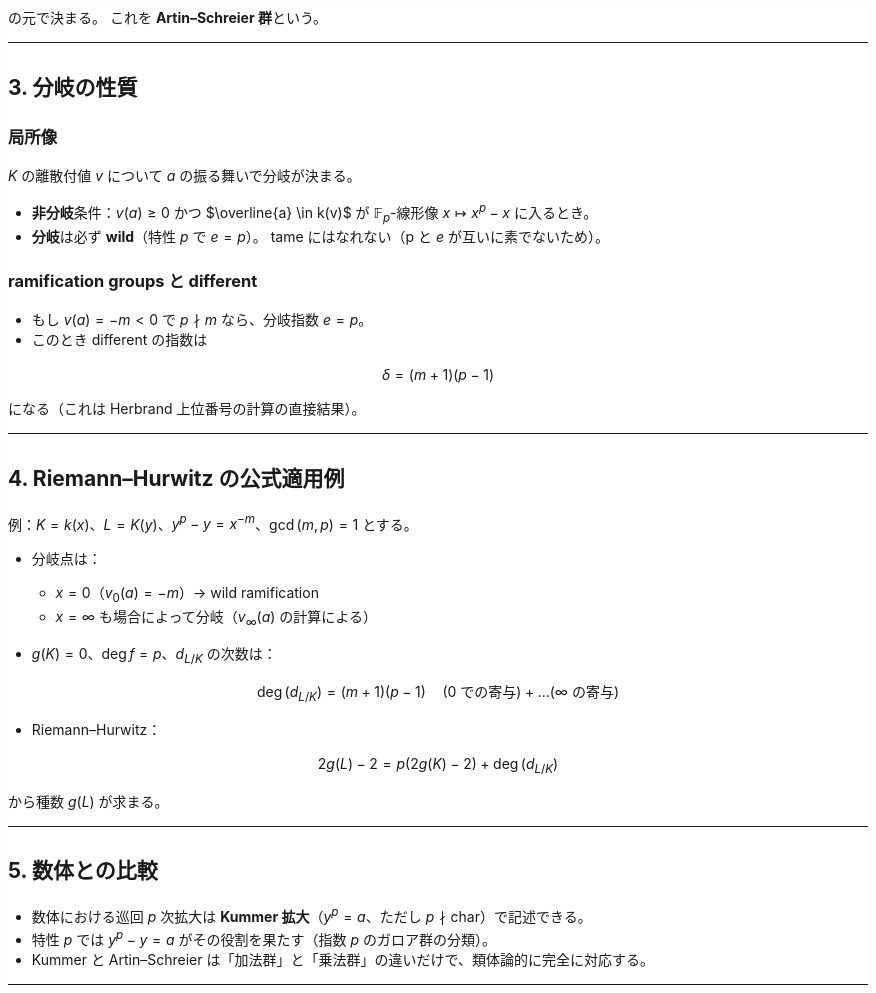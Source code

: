 の元で決まる。
これを **Artin–Schreier 群**という。

---

## 3. 分岐の性質

### 局所像

$K$ の離散付値 $v$ について $a$ の振る舞いで分岐が決まる。

* **非分岐**条件：$v(a) \ge 0$ かつ $\overline{a} \in k(v)$ が $\mathbb{F}_p$-線形像 $x \mapsto x^p-x$ に入るとき。
* **分岐**は必ず **wild**（特性 $p$ で $e=p$）。
  tame にはなれない（p と $e$ が互いに素でないため）。

### ramification groups と different

* もし $v(a) = -m < 0$ で $p \nmid m$ なら、分岐指数 $e=p$。
* このとき different の指数は

$$
\delta = (m+1)(p-1)
$$

になる（これは Herbrand 上位番号の計算の直接結果）。

---

## 4. Riemann–Hurwitz の公式適用例

例：$K = k(x)$、$L = K(y)$、$y^p - y = x^{-m}$、$\gcd(m,p)=1$ とする。

* 分岐点は：

  * $x = 0$（$v_0(a) = -m$）→ wild ramification
  * $x = \infty$ も場合によって分岐（$v_\infty(a)$ の計算による）
* $g(K)=0$、$\deg f = p$、$d_{L/K}$ の次数は：

$$
\deg(d_{L/K}) = (m+1)(p-1) \quad (\text{0 での寄与}) + \dots (\infty\ \text{の寄与})
$$

* Riemann–Hurwitz：

$$
2g(L)-2 = p(2g(K)-2) + \deg(d_{L/K})
$$

から種数 $g(L)$ が求まる。

---

## 5. 数体との比較

* 数体における巡回 $p$ 次拡大は **Kummer 拡大**（$y^p = a$、ただし $p\nmid\mathrm{char}$）で記述できる。
* 特性 $p$ では $y^p-y=a$ がその役割を果たす（指数 $p$ のガロア群の分類）。
* Kummer と Artin–Schreier は「加法群」と「乗法群」の違いだけで、類体論的に完全に対応する。

---
